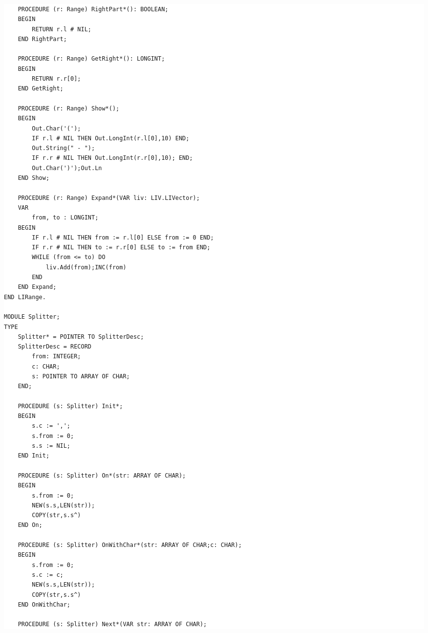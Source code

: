 ```oberon2
	PROCEDURE (r: Range) RightPart*(): BOOLEAN;
	BEGIN
		RETURN r.l # NIL;
	END RightPart;

	PROCEDURE (r: Range) GetRight*(): LONGINT;
	BEGIN
		RETURN r.r[0];
	END	GetRight;

	PROCEDURE (r: Range) Show*();
	BEGIN
		Out.Char('(');
		IF r.l # NIL THEN Out.LongInt(r.l[0],10) END;
		Out.String(" - ");
		IF r.r # NIL THEN Out.LongInt(r.r[0],10); END;
		Out.Char(')');Out.Ln
	END Show;

	PROCEDURE (r: Range) Expand*(VAR liv: LIV.LIVector);
	VAR
		from, to : LONGINT;
	BEGIN
		IF r.l # NIL THEN from := r.l[0] ELSE from := 0 END;
		IF r.r # NIL THEN to := r.r[0] ELSE to := from END;
		WHILE (from <= to) DO
			liv.Add(from);INC(from)
		END
	END Expand;
END LIRange.

MODULE Splitter;
TYPE
	Splitter* = POINTER TO SplitterDesc;
	SplitterDesc = RECORD
		from: INTEGER;
		c: CHAR;
		s: POINTER TO ARRAY OF CHAR;
	END;

	PROCEDURE (s: Splitter) Init*;
	BEGIN
		s.c := ',';
		s.from := 0;
		s.s := NIL;
	END Init;

	PROCEDURE (s: Splitter) On*(str: ARRAY OF CHAR);
	BEGIN
		s.from := 0;
		NEW(s.s,LEN(str));
		COPY(str,s.s^)
	END On;

	PROCEDURE (s: Splitter) OnWithChar*(str: ARRAY OF CHAR;c: CHAR);
	BEGIN
		s.from := 0;
		s.c := c;
		NEW(s.s,LEN(str));
		COPY(str,s.s^)
	END OnWithChar;

	PROCEDURE (s: Splitter) Next*(VAR str: ARRAY OF CHAR);
```